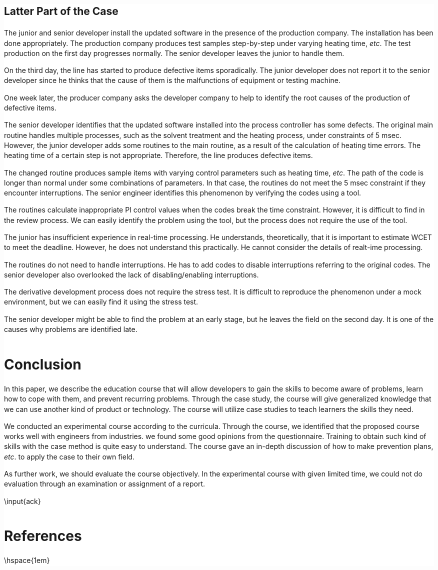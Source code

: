## Latter Part of the Case

The junior and senior developer install the updated software in the presence of the production company. The installation has been done appropriately. The production company produces test samples step-by-step under varying heating time, *etc*. The test production on the first day progresses normally. The senior developer leaves the junior to handle them. 

On the third day, the line has started to produce defective items sporadically. The junior developer does not report it to the senior developer since he thinks that the cause of them is the malfunctions of equipment or testing machine. 

One week later, the producer company asks the developer company to help to identify the root causes of the production of defective items. 

The senior developer identifies that the updated software installed into the process controller has some defects. The original main routine handles multiple processes, such as the solvent treatment and the heating process, under constraints of 5 msec. However, the junior developer adds some routines to the main routine, as a result of the calculation of heating time errors. The heating time of a certain step is not appropriate. Therefore, the line produces defective items.

The changed routine produces sample items with varying control parameters such as heating time, *etc*. The path of the code is longer than normal under some combinations of parameters. In that case, the routines do not meet the 5 msec constraint if they encounter interruptions. The senior engineer identifies this phenomenon by verifying the codes using a tool.

The routines calculate inappropriate PI control values when the codes break the time constraint. However, it is difficult to find in the review process. We can easily identify the problem using the tool, but the process does not require the use of the tool.

The junior has insufficient experience in real-time processing. He understands, theoretically, that it is important to estimate WCET to meet the deadline. However, he does not understand this practically. He cannot consider the details of realt-ime processing.

The routines do not need to handle interruptions. He has to add codes to disable interruptions referring to the original codes. The senior developer also overlooked the lack of disabling/enabling interruptions.

The derivative development process does not require the stress test. It is difficult to reproduce the phenomenon under a mock environment, but we can easily find it using the stress test.

The senior developer might be able to find the problem at an early stage, but he leaves the field on the second day. It is one of the causes why problems are identified late.


# Conclusion

In this paper, we describe the education course that will allow developers to gain the skills to become aware of problems, learn how to cope with them, and prevent recurring problems. Through the case study, the course will give generalized knowledge that we can use another kind of product or technology. The course will utilize case studies to teach learners the skills they need.

We conducted an experimental course according to the curricula. Through the course, we identified that the proposed course works well with engineers from industries. we found some good opinions from the questionnaire. Training to obtain such kind of skills with the case method is quite easy to understand. The course gave an in-depth discussion of how to make prevention plans, *etc*. to apply the case to their own field. 

As further work, we should evaluate the course objectively. In the experimental course with given limited time, we could not do  evaluation through an examination or assignment of a report. 

\input{ack}

# References

\hspace{1em}
